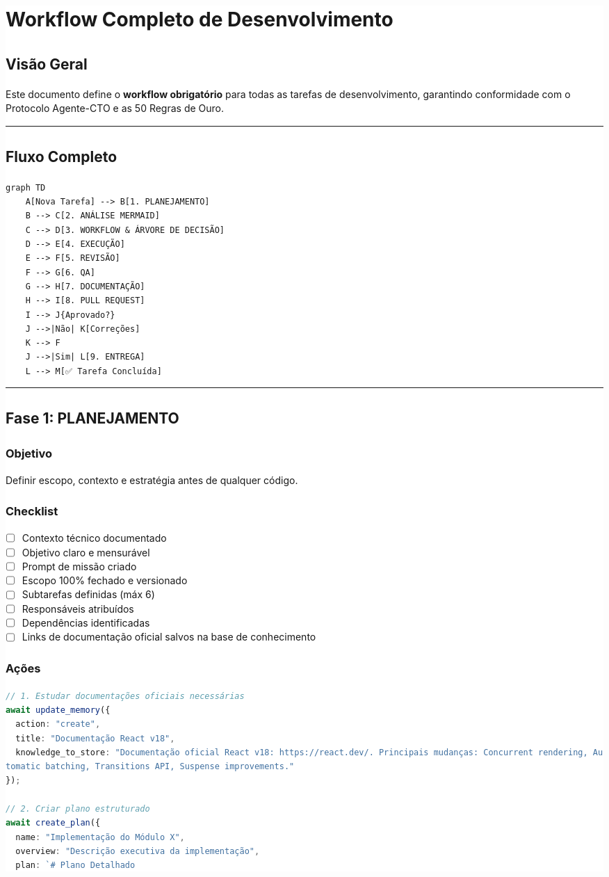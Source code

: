 # Workflow Completo de Desenvolvimento

## Visão Geral

Este documento define o **workflow obrigatório** para todas as tarefas de desenvolvimento, garantindo conformidade com o Protocolo Agente-CTO e as 50 Regras de Ouro.

---

## Fluxo Completo

```mermaid
graph TD
    A[Nova Tarefa] --> B[1. PLANEJAMENTO]
    B --> C[2. ANÁLISE MERMAID]
    C --> D[3. WORKFLOW & ÁRVORE DE DECISÃO]
    D --> E[4. EXECUÇÃO]
    E --> F[5. REVISÃO]
    F --> G[6. QA]
    G --> H[7. DOCUMENTAÇÃO]
    H --> I[8. PULL REQUEST]
    I --> J{Aprovado?}
    J -->|Não| K[Correções]
    K --> F
    J -->|Sim| L[9. ENTREGA]
    L --> M[✅ Tarefa Concluída]
```

---

## Fase 1: PLANEJAMENTO

### Objetivo
Definir escopo, contexto e estratégia antes de qualquer código.

### Checklist

- [ ] Contexto técnico documentado
- [ ] Objetivo claro e mensurável
- [ ] Prompt de missão criado
- [ ] Escopo 100% fechado e versionado
- [ ] Subtarefas definidas (máx 6)
- [ ] Responsáveis atribuídos
- [ ] Dependências identificadas
- [ ] Links de documentação oficial salvos na base de conhecimento

### Ações

```typescript
// 1. Estudar documentações oficiais necessárias
await update_memory({
  action: "create",
  title: "Documentação React v18",
  knowledge_to_store: "Documentação oficial React v18: https://react.dev/. Principais mudanças: Concurrent rendering, Automatic batching, Transitions API, Suspense improvements."
});

// 2. Criar plano estruturado
await create_plan({
  name: "Implementação do Módulo X",
  overview: "Descrição executiva da implementação",
  plan: `# Plano Detalhado
```